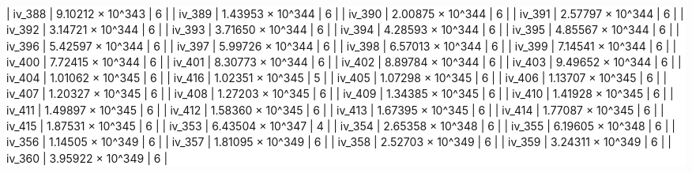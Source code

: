 | iv_388 | 9.10212 × 10^343 | 6 |
| iv_389 | 1.43953 × 10^344 | 6 |
| iv_390 | 2.00875 × 10^344 | 6 |
| iv_391 | 2.57797 × 10^344 | 6 |
| iv_392 | 3.14721 × 10^344 | 6 |
| iv_393 | 3.71650 × 10^344 | 6 |
| iv_394 | 4.28593 × 10^344 | 6 |
| iv_395 | 4.85567 × 10^344 | 6 |
| iv_396 | 5.42597 × 10^344 | 6 |
| iv_397 | 5.99726 × 10^344 | 6 |
| iv_398 | 6.57013 × 10^344 | 6 |
| iv_399 | 7.14541 × 10^344 | 6 |
| iv_400 | 7.72415 × 10^344 | 6 |
| iv_401 | 8.30773 × 10^344 | 6 |
| iv_402 | 8.89784 × 10^344 | 6 |
| iv_403 | 9.49652 × 10^344 | 6 |
| iv_404 | 1.01062 × 10^345 | 6 |
| iv_416 | 1.02351 × 10^345 | 5 |
| iv_405 | 1.07298 × 10^345 | 6 |
| iv_406 | 1.13707 × 10^345 | 6 |
| iv_407 | 1.20327 × 10^345 | 6 |
| iv_408 | 1.27203 × 10^345 | 6 |
| iv_409 | 1.34385 × 10^345 | 6 |
| iv_410 | 1.41928 × 10^345 | 6 |
| iv_411 | 1.49897 × 10^345 | 6 |
| iv_412 | 1.58360 × 10^345 | 6 |
| iv_413 | 1.67395 × 10^345 | 6 |
| iv_414 | 1.77087 × 10^345 | 6 |
| iv_415 | 1.87531 × 10^345 | 6 |
| iv_353 | 6.43504 × 10^347 | 4 |
| iv_354 | 2.65358 × 10^348 | 6 |
| iv_355 | 6.19605 × 10^348 | 6 |
| iv_356 | 1.14505 × 10^349 | 6 |
| iv_357 | 1.81095 × 10^349 | 6 |
| iv_358 | 2.52703 × 10^349 | 6 |
| iv_359 | 3.24311 × 10^349 | 6 |
| iv_360 | 3.95922 × 10^349 | 6 |